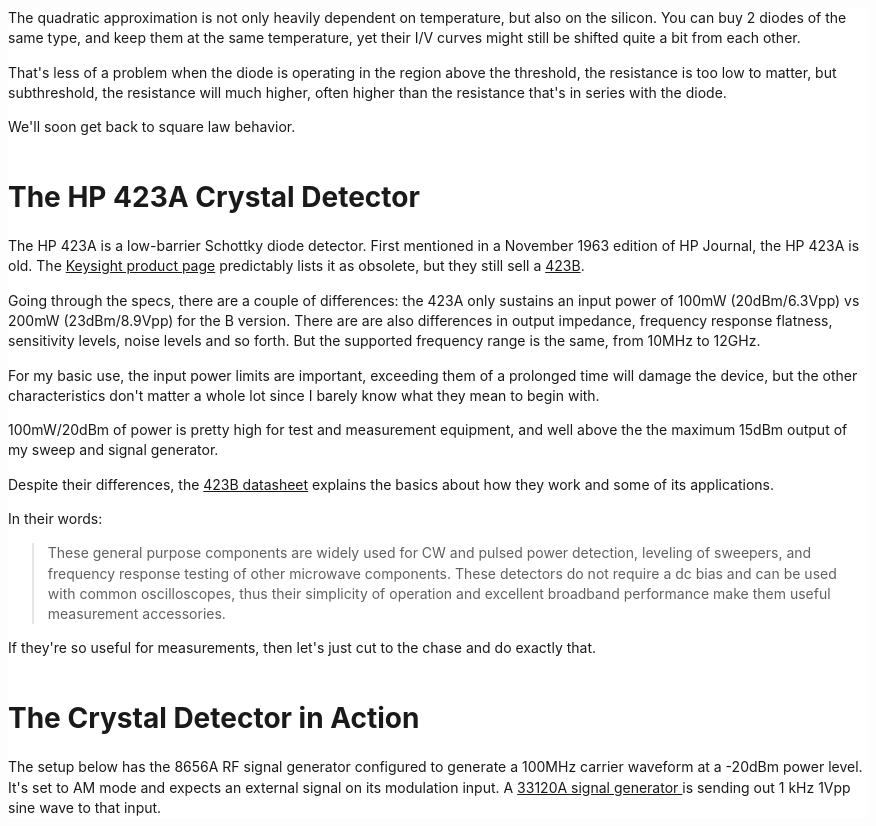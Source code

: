 The quadratic approximation is not only heavily dependent on temperature, but
also on the silicon. You can buy 2 diodes of the same type, and keep them
at the same temperature, yet their I/V curves might still be shifted quite
a bit from each other. 

That's less of a problem when the diode is operating in the region above the threshold, 
the resistance is too low to matter, but subthreshold, the resistance will much higher, 
often higher than the resistance that's in series with the diode.

We'll soon get back to square law behavior.


# The HP 423A Crystal Detector

The HP 423A is a low-barrier Schottky diode detector. First mentioned in a November 1963 
edition of HP Journal, the HP 423A is old. The 
[Keysight product page](https://www.keysight.com/us/en/product/423A/coaxial-crystal-detector.html)
predictably lists it as obsolete, but they still sell a 
[423B](https://www.keysight.com/us/en/support/423B/low-barrier-schottky-diode-detector-10-mhz-to-12-4-ghz.html).

Going through the specs, there are a couple of differences: the 423A only sustains an input power of 
100mW (20dBm/6.3Vpp) vs 200mW (23dBm/8.9Vpp) for the B version. There are are also differences in output impedance, 
frequency response flatness, sensitivity levels, noise levels and so forth. But the supported
frequency range is the same, from 10MHz to 12GHz.

For my basic use, the input power limits are important, exceeding them of a prolonged time will 
damage the device, but the other characteristics don't matter a whole lot since I barely know what 
they mean to begin with. 

100mW/20dBm of power is pretty high for test and measurement equipment, and well above the 
the maximum 15dBm output of my sweep and signal generator.

Despite their differences, the [423B datasheet](https://www.keysight.com/us/en/assets/7018-06773/data-sheets/5952-8299.pdf)
explains the basics about how they work and some of its applications.

In their words:

> These general purpose components are widely used for CW and pulsed
> power detection, leveling of sweepers, and frequency response testing of other
> microwave components. These detectors do not require a dc bias and can be
> used with common oscilloscopes, thus their simplicity of operation and excellent
> broadband performance make them useful measurement accessories.

If they're so useful for measurements, then let's just cut to the chase and do exactly that.

# The Crystal Detector in Action

The setup below has the 8656A RF signal generator configured to generate a 100MHz
carrier waveform at a -20dBm power level. It's set to AM mode and expects an external
signal on its modulation input.  A 
[33120A signal generator ](/2023/01/01/HP33120A-Repair-Shutting-Down-the-Eye-of-Sauron.html)
is sending out 1 kHz 1Vpp sine wave to that input.
